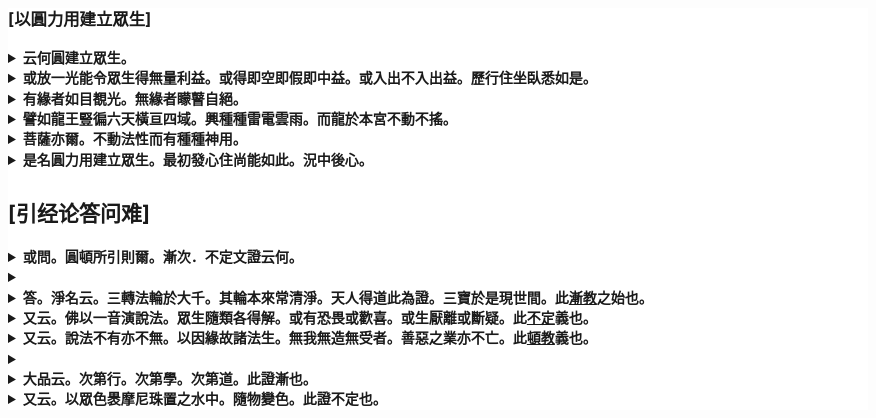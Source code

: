 ### [以圓力用建立眾生]

<details><summary markdown='span'>
<b>云何圓建立眾生。</b>
</summary></details>

<details><summary markdown='span'>
<b>或放一光能令眾生得無量利益。或得即空即假即中益。或入出不入出益。歷行住坐臥悉如是。</b>
</summary></details>

<details><summary markdown='span'>
<b>有緣者如目覩光。無緣者矇瞽自絕。</b>
</summary></details>

<details><summary markdown='span'>
<b>譬如龍王豎徧六天橫亘四域。興種種雷電雲雨。而龍於本宮不動不搖。</b>
</summary></details>

<details><summary markdown='span'>
<b>菩薩亦爾。不動法性而有種種神用。</b>
</summary></details>

<details><summary markdown='span'>
<b>是名圓力用建立眾生。最初發心住尚能如此。況中後心。</b>
</summary></details>

## [引经论答问难]

<details><summary markdown='span'>
<b>或問。圓頓所引則爾。漸次．不定文證云何。</b>
</summary></details>

<details><summary markdown='span'>&nbsp;</summary></details>

<details><summary markdown='span'>
<b>答。淨名云。三轉法輪於大千。其輪本來常清淨。天人得道此為證。三寶於是現世間。此<ins>漸教</ins>之始也。</b>
</summary></details>

<details><summary markdown='span'>
<b>又云。佛以一音演說法。眾生隨類各得解。或有恐畏或歡喜。或生厭離或斷疑。此<ins>不定</ins>義也。</b>
</summary></details>

<details><summary markdown='span'>
<b>又云。說法不有亦不無。以因緣故諸法生。無我無造無受者。善惡之業亦不亡。此<ins>頓教</ins>義也。</b>
</summary></details>

<details><summary markdown='span'>&nbsp;</summary></details>

<details><summary markdown='span'>
<b>大品云。次第行。次第學。次第道。此證漸也。</b>
</summary></details>

<details><summary markdown='span'>
<b>又云。以眾色褁摩尼珠置之水中。隨物變色。此證不定也。</b>
</summary></details>
